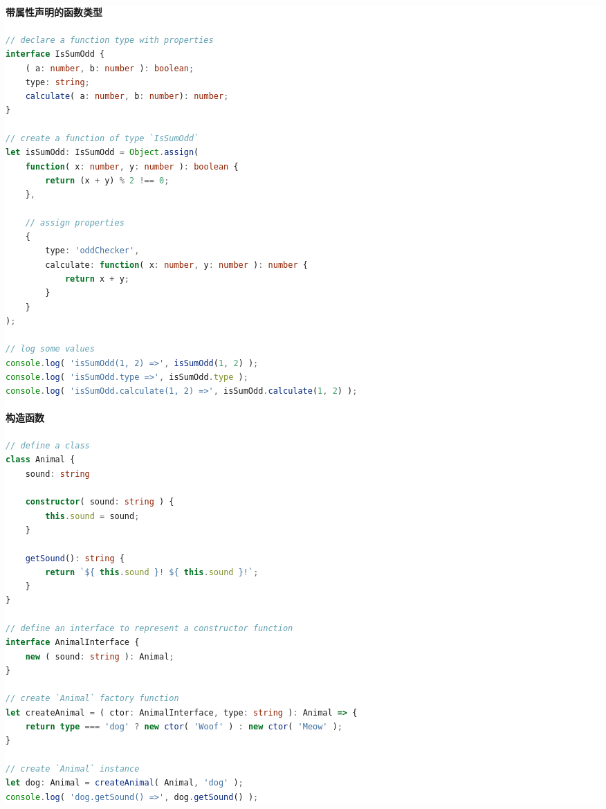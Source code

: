 #### 带属性声明的函数类型

```ts
// declare a function type with properties
interface IsSumOdd {
    ( a: number, b: number ): boolean;
    type: string;
    calculate( a: number, b: number): number;
}

// create a function of type `IsSumOdd`
let isSumOdd: IsSumOdd = Object.assign(
    function( x: number, y: number ): boolean {
        return (x + y) % 2 !== 0;
    },

    // assign properties
    {
        type: 'oddChecker',
        calculate: function( x: number, y: number ): number {
            return x + y;
        }
    }
);

// log some values
console.log( 'isSumOdd(1, 2) =>', isSumOdd(1, 2) );
console.log( 'isSumOdd.type =>', isSumOdd.type );
console.log( 'isSumOdd.calculate(1, 2) =>', isSumOdd.calculate(1, 2) );
```

#### 构造函数

```ts
// define a class
class Animal {
    sound: string

    constructor( sound: string ) {
        this.sound = sound;
    }

    getSound(): string {
        return `${ this.sound }! ${ this.sound }!`;
    }
}

// define an interface to represent a constructor function
interface AnimalInterface {
    new ( sound: string ): Animal;
}

// create `Animal` factory function
let createAnimal = ( ctor: AnimalInterface, type: string ): Animal => {
    return type === 'dog' ? new ctor( 'Woof' ) : new ctor( 'Meow' );
}

// create `Animal` instance
let dog: Animal = createAnimal( Animal, 'dog' );
console.log( 'dog.getSound() =>', dog.getSound() );
```
